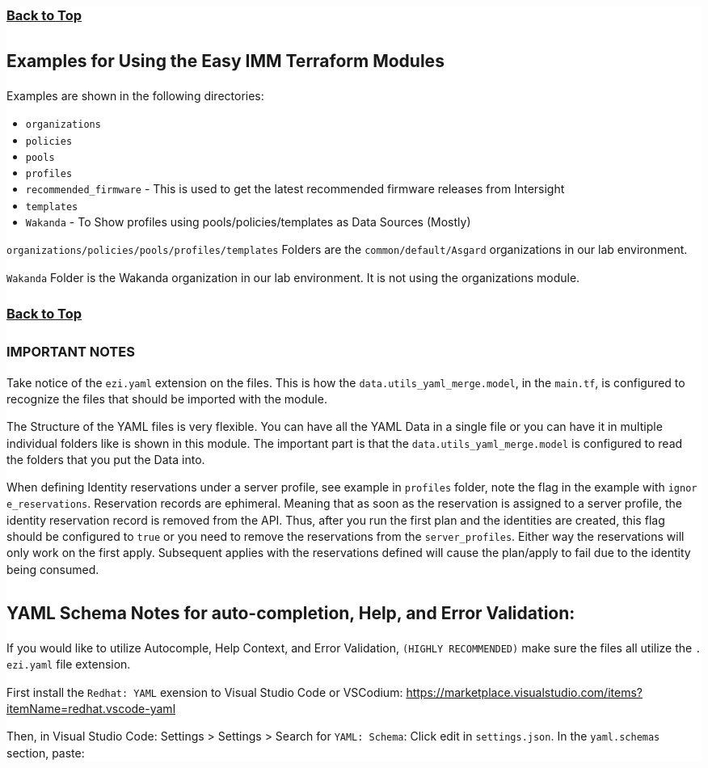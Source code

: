 ### [<ins>Back to Top<ins>](#easy-imm)


## Examples for Using the Easy IMM Terraform Modules

Examples are shown in the following directories:

  * `organizations`
  * `policies`
  * `pools`
  * `profiles`
  * `recommended_firmware` - This is used to get the latest recommended firmware releases from Intersight
  * `templates`
  * `Wakanda` - To Show profiles using pools/policies/templates as Data Sources (Mostly)

`organizations/policies/pools/profiles/templates` Folders are the `common/default/Asgard` organizations in our lab environment.

`Wakanda` Folder is the Wakanda organization in our lab environment.  It is not using the organizations module.

### [<ins>Back to Top<ins>](#easy-imm)

### IMPORTANT NOTES

Take notice of the `ezi.yaml` extension on the files.  This is how the  `data.utils_yaml_merge.model`, in the `main.tf`, is configured to recognize the files that should be imported with the module.

The Structure of the YAML files is very flexible.  You can have all the YAML Data in a single file or you can have it in multiple individual folders like is shown in this module.  The important part is that the `data.utils_yaml_merge.model` is configured to read the folders that you put the Data into.

When defining Identity reservations under a server profile, see example in `profiles` folder, note the flag in the example with `ignore_reservations`.  Reservation records are ephimeral.  Meaning that as soon as the reservation is assigned to a server profile, the identity reservation record is removed from the API.  Thus, after you run the first plan and the identities are created, this flag should be configured to `true` or you need to remove the reservations from the `server_profiles`.  Either way the reservations will only work on the first apply.  Subsequent applies with the reservations defined will cause the plan/apply to fail due to the identity being consumed.

## YAML Schema Notes for auto-completion, Help, and Error Validation:

If you would like to utilize Autocomple, Help Context, and Error Validation, `(HIGHLY RECOMMENDED)` make sure the files all utilize the `.ezi.yaml` file extension.

First install the `Redhat: YAML` exension to Visual Studio Code or VSCodium: https://marketplace.visualstudio.com/items?itemName=redhat.vscode-yaml

Then, in Visual Studio Code: Settings > Settings > Search for `YAML: Schema`: Click edit in `settings.json`.  In the `yaml.schemas` section, paste:
